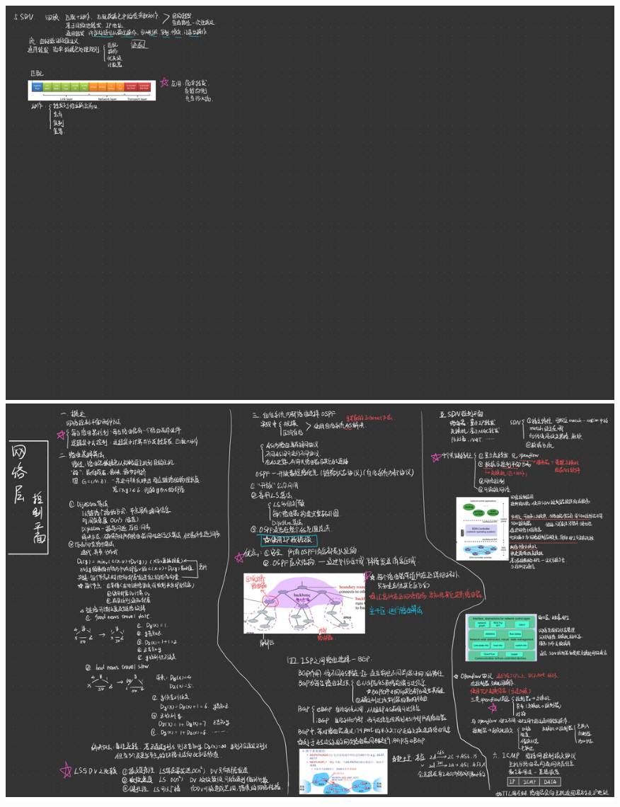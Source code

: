 <img src="/image/ComputerNetwork/6.jpg" alt="6" style="zoom:100%;" />
<img src="/image/ComputerNetwork/7.jpg" alt="7" style="zoom:100%;" />